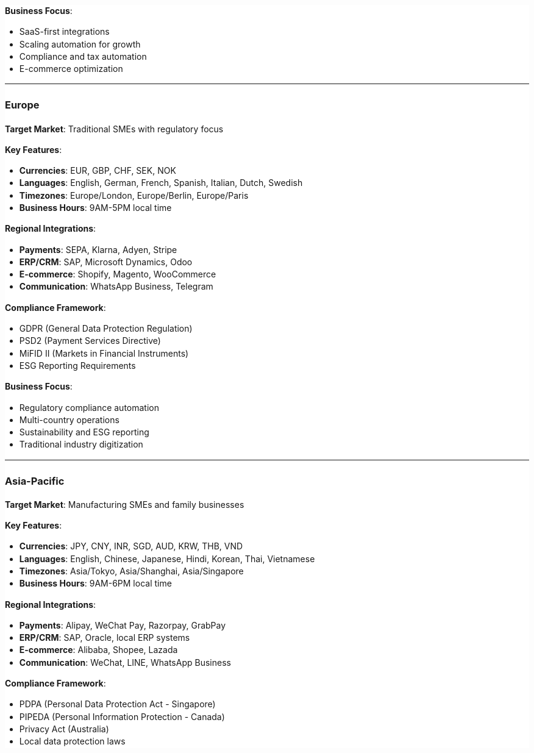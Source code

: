 **Business Focus**:
- SaaS-first integrations
- Scaling automation for growth
- Compliance and tax automation
- E-commerce optimization

---

### Europe

**Target Market**: Traditional SMEs with regulatory focus

**Key Features**:
- **Currencies**: EUR, GBP, CHF, SEK, NOK
- **Languages**: English, German, French, Spanish, Italian, Dutch, Swedish
- **Timezones**: Europe/London, Europe/Berlin, Europe/Paris
- **Business Hours**: 9AM-5PM local time

**Regional Integrations**:
- **Payments**: SEPA, Klarna, Adyen, Stripe
- **ERP/CRM**: SAP, Microsoft Dynamics, Odoo
- **E-commerce**: Shopify, Magento, WooCommerce
- **Communication**: WhatsApp Business, Telegram

**Compliance Framework**:
- GDPR (General Data Protection Regulation)
- PSD2 (Payment Services Directive)
- MiFID II (Markets in Financial Instruments)
- ESG Reporting Requirements

**Business Focus**:
- Regulatory compliance automation
- Multi-country operations
- Sustainability and ESG reporting
- Traditional industry digitization

---

### Asia-Pacific

**Target Market**: Manufacturing SMEs and family businesses

**Key Features**:
- **Currencies**: JPY, CNY, INR, SGD, AUD, KRW, THB, VND
- **Languages**: English, Chinese, Japanese, Hindi, Korean, Thai, Vietnamese
- **Timezones**: Asia/Tokyo, Asia/Shanghai, Asia/Singapore
- **Business Hours**: 9AM-6PM local time

**Regional Integrations**:
- **Payments**: Alipay, WeChat Pay, Razorpay, GrabPay
- **ERP/CRM**: SAP, Oracle, local ERP systems
- **E-commerce**: Alibaba, Shopee, Lazada
- **Communication**: WeChat, LINE, WhatsApp Business

**Compliance Framework**:
- PDPA (Personal Data Protection Act - Singapore)
- PIPEDA (Personal Information Protection - Canada)
- Privacy Act (Australia)
- Local data protection laws
